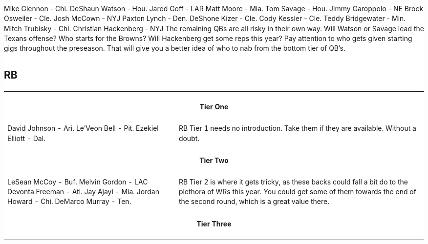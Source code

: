  </tr>
  <tr>
    <td>Mike Glennon - Chi.
DeShaun Watson - Hou.         
Jared Goff - LAR                     
Matt Moore - Mia.                    
Tom Savage - Hou.                  
Jimmy Garoppolo - NE            
Brock Osweiler - Cle.               
Josh McCown - NYJ
Paxton Lynch - Den.
DeShone Kizer - Cle.
Cody Kessler - Cle.
Teddy Bridgewater - Min.
Mitch Trubisky - Chi.
Christian Hackenberg - NYJ</td>
    <td>The remaining QBs are all risky in their own way. Will Watson or Savage lead the Texans offense? Who starts for the Browns? Will Hackenberg get some reps this year? Pay attention to who gets given starting gigs throughout the preseason. That will give you a better idea of who to nab from the bottom tier of QB’s. </td>
  </tr>
</table>


## RB

<table>
  <tr>
    <td colspan="2" align="center"><h4>Tier One</h4></td>
  </tr>
  <tr>
    <td>David Johnson - Ari.                                  
Le’Veon Bell - Pit.                                  
Ezekiel Elliott - Dal.   </td>
    <td>RB Tier 1 needs no introduction. Take them if they are available. Without a doubt. </td>
  </tr>
  <tr>
    <td colspan="2" align="center"><h4>Tier Two</h4></td>

  </tr>
  <tr>
    <td>LeSean McCoy - Buf.
Melvin Gordon - LAC                                
Devonta Freeman - Atl.                             
Jay Ajayi - Mia.                                         
Jordan Howard - Chi.                               
DeMarco Murray - Ten. </td>
    <td>RB Tier 2 is where it gets tricky, as these backs could fall a bit do to the plethora of WRs this year. You could get some of them towards the end of the second round, which is a great value there. </td>
  </tr>
  <tr>
    <td colspan="2" align="center"><h4>Tier Three</h4></td>
